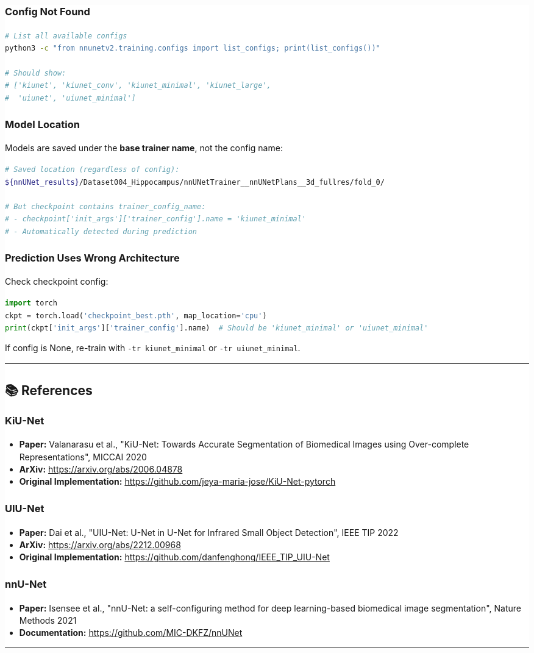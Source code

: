 ### Config Not Found

```bash
# List all available configs
python3 -c "from nnunetv2.training.configs import list_configs; print(list_configs())"

# Should show:
# ['kiunet', 'kiunet_conv', 'kiunet_minimal', 'kiunet_large',
#  'uiunet', 'uiunet_minimal']
```

### Model Location

Models are saved under the **base trainer name**, not the config name:
```bash
# Saved location (regardless of config):
${nnUNet_results}/Dataset004_Hippocampus/nnUNetTrainer__nnUNetPlans__3d_fullres/fold_0/

# But checkpoint contains trainer_config_name:
# - checkpoint['init_args']['trainer_config'].name = 'kiunet_minimal'
# - Automatically detected during prediction
```

### Prediction Uses Wrong Architecture

Check checkpoint config:
```python
import torch
ckpt = torch.load('checkpoint_best.pth', map_location='cpu')
print(ckpt['init_args']['trainer_config'].name)  # Should be 'kiunet_minimal' or 'uiunet_minimal'
```

If config is None, re-train with `-tr kiunet_minimal` or `-tr uiunet_minimal`.

---

## 📚 References

### KiU-Net
- **Paper:** Valanarasu et al., "KiU-Net: Towards Accurate Segmentation of Biomedical Images using Over-complete Representations", MICCAI 2020
- **ArXiv:** https://arxiv.org/abs/2006.04878
- **Original Implementation:** https://github.com/jeya-maria-jose/KiU-Net-pytorch

### UIU-Net
- **Paper:** Dai et al., "UIU-Net: U-Net in U-Net for Infrared Small Object Detection", IEEE TIP 2022
- **ArXiv:** https://arxiv.org/abs/2212.00968
- **Original Implementation:** https://github.com/danfenghong/IEEE_TIP_UIU-Net

### nnU-Net
- **Paper:** Isensee et al., "nnU-Net: a self-configuring method for deep learning-based biomedical image segmentation", Nature Methods 2021
- **Documentation:** https://github.com/MIC-DKFZ/nnUNet

---